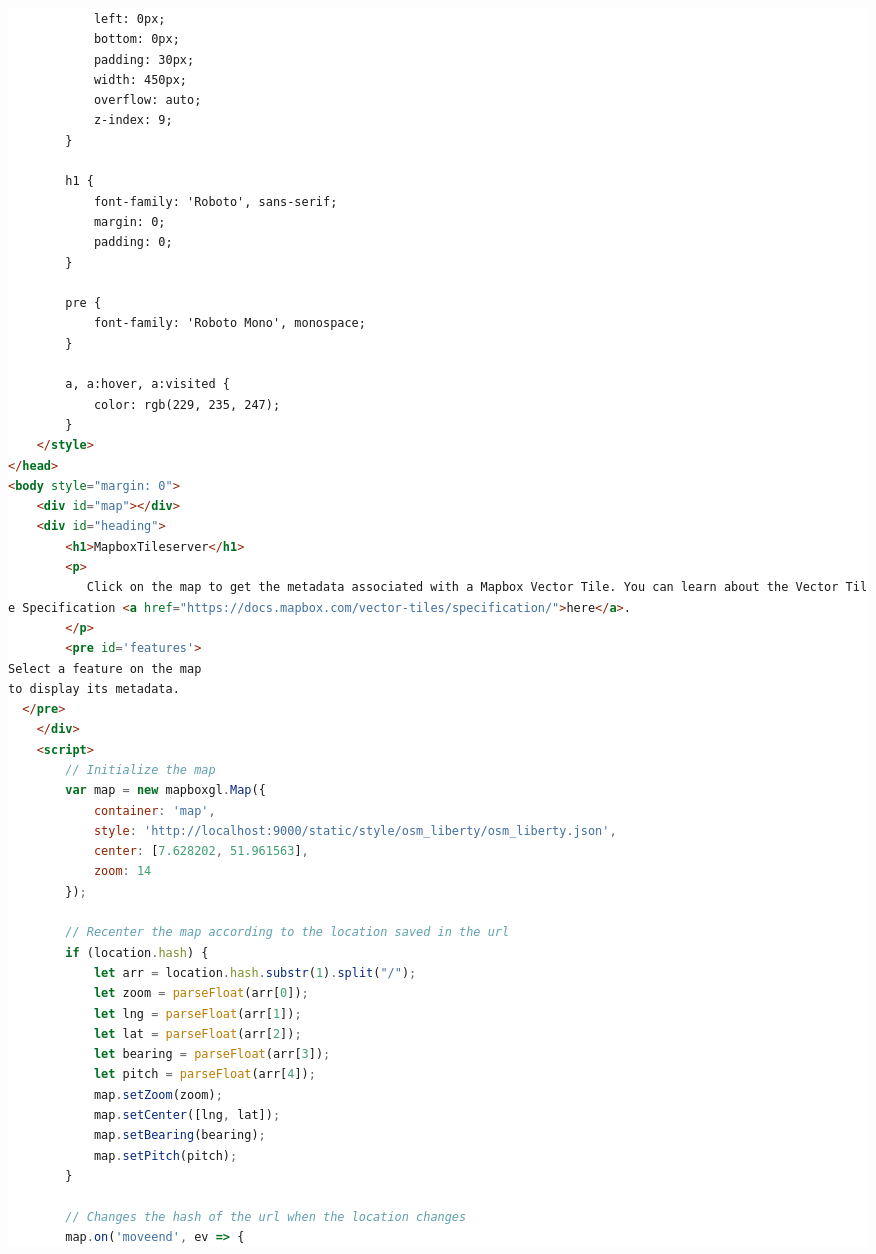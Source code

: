 ```html
            left: 0px;
            bottom: 0px;
            padding: 30px;
            width: 450px;
            overflow: auto;
            z-index: 9;
        }

        h1 {
            font-family: 'Roboto', sans-serif;
            margin: 0;
            padding: 0;
        }

        pre {
            font-family: 'Roboto Mono', monospace;
        }

        a, a:hover, a:visited {
            color: rgb(229, 235, 247);
        }
    </style>
</head>
<body style="margin: 0">
    <div id="map"></div>
    <div id="heading">
        <h1>MapboxTileserver</h1>
        <p>
           Click on the map to get the metadata associated with a Mapbox Vector Tile. You can learn about the Vector Tile Specification <a href="https://docs.mapbox.com/vector-tiles/specification/">here</a>.
        </p>
        <pre id='features'>
Select a feature on the map
to display its metadata.
  </pre>
    </div>
    <script>
        // Initialize the map
        var map = new mapboxgl.Map({
            container: 'map',
            style: 'http://localhost:9000/static/style/osm_liberty/osm_liberty.json',
            center: [7.628202, 51.961563],
            zoom: 14
        });

        // Recenter the map according to the location saved in the url
        if (location.hash) {
            let arr = location.hash.substr(1).split("/");
            let zoom = parseFloat(arr[0]);
            let lng = parseFloat(arr[1]);
            let lat = parseFloat(arr[2]);
            let bearing = parseFloat(arr[3]);
            let pitch = parseFloat(arr[4]);
            map.setZoom(zoom);
            map.setCenter([lng, lat]);
            map.setBearing(bearing);
            map.setPitch(pitch);
        }

        // Changes the hash of the url when the location changes
        map.on('moveend', ev => {
```

[Bertil]: https://www.bertil.ch/
[baremaps]: https://github.com/baremaps/baremaps
[Docker folder]: https://github.com/bytefish/MapboxTileServer/tree/master/Docker
[Options Pattern]: https://docs.microsoft.com/en-us/aspnet/core/fundamentals/configuration/options?view=aspnetcore-3.1
[MBTiles Specification]: https://github.com/mapbox/mbtiles-spec
[Vector tile specification]: https://docs.mapbox.com/vector-tiles/specification/
[maputnik]: http://maputnik.github.io/
[OpenMapTiles]: https://openmaptiles.org/